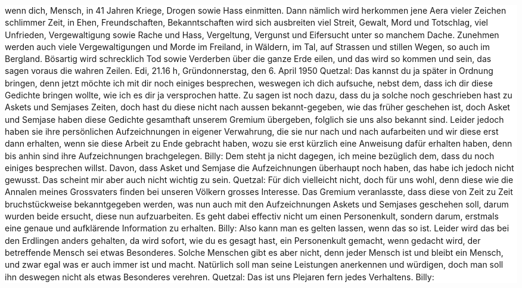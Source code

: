 wenn dich, Mensch, in 41 Jahren Kriege, Drogen sowie Hass einmitten.
Dann nämlich wird herkommen jene Aera vieler Zeichen schlimmer Zeit,
in Ehen, Freundschaften, Bekanntschaften wird sich ausbreiten viel Streit,
Gewalt, Mord und Totschlag, viel Unfrieden, Vergewaltigung sowie Rache
und Hass, Vergeltung, Vergunst und Eifersucht unter so manchem Dache.
Zunehmen werden auch viele Vergewaltigungen und Morde im Freiland,
in Wäldern, im Tal, auf Strassen und stillen Wegen, so auch im Bergland.
Bösartig wird schrecklich Tod sowie Verderben über die ganze Erde eilen,
und das wird so kommen und sein, das sagen voraus die wahren Zeilen.
Edi, 21.16 h, Gründonnerstag, den 6. April 1950
Quetzal:
Das kannst du ja später in Ordnung bringen, denn jetzt möchte ich mit dir noch einiges besprechen, weswegen ich dich aufsuche, nebst dem, dass ich dir diese Gedichte bringen wollte, wie ich es dir ja versprochen hatte. Zu sagen ist noch dazu, dass du ja solche noch geschrieben hast zu Askets und Semjases Zeiten, doch hast du diese nicht nach aussen bekannt-gegeben, wie das früher geschehen ist, doch Asket und Semjase haben diese Gedichte gesamthaft unserem Gremium übergeben, folglich sie uns also bekannt sind. Leider jedoch haben sie ihre persönlichen Aufzeichnungen in eigener Verwahrung, die sie nur nach und nach aufarbeiten und wir diese erst dann erhalten, wenn sie diese Arbeit zu Ende gebracht haben, wozu sie erst kürzlich eine Anweisung dafür erhalten haben, denn bis anhin sind ihre Aufzeichnungen brachgelegen.
Billy:
Dem steht ja nicht dagegen, ich meine bezüglich dem, dass du noch einiges besprechen willst. Davon, dass Asket und Semjase die Aufzeichnungen überhaupt noch haben, das habe ich jedoch nicht gewusst. Das scheint mir aber auch nicht wichtig zu sein.
Quetzal:
Für dich vielleicht nicht, doch für uns wohl, denn diese wie die Annalen meines Grossvaters finden bei unseren Völkern grosses Interesse. Das Gremium veranlasste, dass diese von Zeit zu Zeit bruchstückweise bekanntgegeben werden, was nun auch mit den Aufzeichnungen Askets und Semjases geschehen soll, darum wurden beide ersucht, diese nun aufzuarbeiten. Es geht dabei effectiv nicht um einen Personenkult, sondern darum, erstmals eine genaue und aufklärende Information zu erhalten.
Billy:
Also kann man es gelten lassen, wenn das so ist. Leider wird das bei den Erdlingen anders gehalten, da wird sofort, wie du es gesagt hast, ein Personenkult gemacht, wenn gedacht wird, der betreffende Mensch sei etwas Besonderes. Solche Menschen gibt es aber nicht, denn jeder Mensch ist und bleibt ein Mensch, und zwar egal was er auch immer ist und macht. Natürlich soll man seine Leistungen anerkennen und würdigen, doch man soll ihn deswegen nicht als etwas Besonderes verehren.
Quetzal:
Das ist uns Plejaren fern jedes Verhaltens.
Billy: